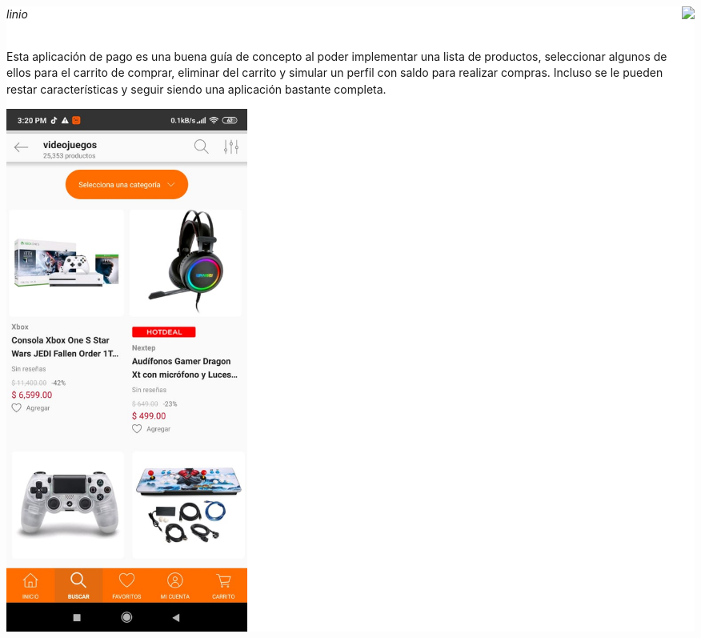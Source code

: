 </div>

<div>
   <img src="images/linio.png" align="right" height="90"> 
        
   ###### linio
   Esta aplicación de pago es una buena guía de concepto al poder implementar una lista de productos, seleccionar algunos de ellos para el carrito de comprar, eliminar del carrito y simular un perfil con saldo para realizar compras. Incluso se le pueden restar características y seguir siendo una aplicación bastante completa.
   
   <img src="images/linioList.jpeg" align="center" width="35%"> 
   